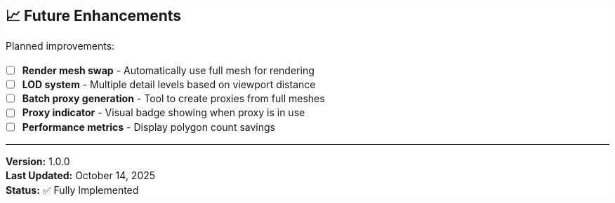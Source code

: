## 📈 Future Enhancements

Planned improvements:

- [ ] **Render mesh swap** - Automatically use full mesh for rendering
- [ ] **LOD system** - Multiple detail levels based on viewport distance
- [ ] **Batch proxy generation** - Tool to create proxies from full meshes
- [ ] **Proxy indicator** - Visual badge showing when proxy is in use
- [ ] **Performance metrics** - Display polygon count savings

---

**Version:** 1.0.0  
**Last Updated:** October 14, 2025  
**Status:** ✅ Fully Implemented
